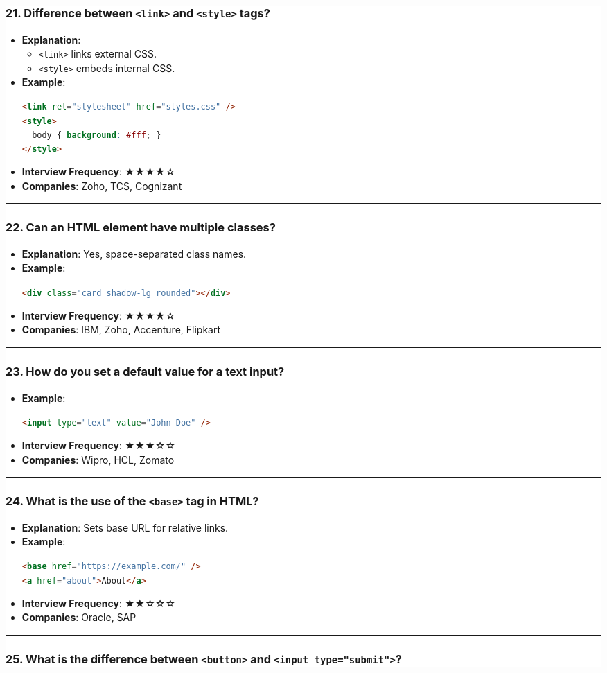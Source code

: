 
### 21. Difference between `<link>` and `<style>` tags?

- **Explanation**:
  - `<link>` links external CSS.
  - `<style>` embeds internal CSS.
- **Example**:
  ```html
  <link rel="stylesheet" href="styles.css" />
  <style>
    body { background: #fff; }
  </style>
  ```
- **Interview Frequency**: ★★★★☆
- **Companies**: Zoho, TCS, Cognizant

---

### 22. Can an HTML element have multiple classes?

- **Explanation**: Yes, space-separated class names.
- **Example**:
  ```html
  <div class="card shadow-lg rounded"></div>
  ```
- **Interview Frequency**: ★★★★☆
- **Companies**: IBM, Zoho, Accenture, Flipkart

---

### 23. How do you set a default value for a text input?

- **Example**:
  ```html
  <input type="text" value="John Doe" />
  ```
- **Interview Frequency**: ★★★☆☆
- **Companies**: Wipro, HCL, Zomato

---

### 24. What is the use of the `<base>` tag in HTML?

- **Explanation**: Sets base URL for relative links.
- **Example**:
  ```html
  <base href="https://example.com/" />
  <a href="about">About</a>
  ```
- **Interview Frequency**: ★★☆☆☆
- **Companies**: Oracle, SAP

---

### 25. What is the difference between `<button>` and `<input type="submit">`?
